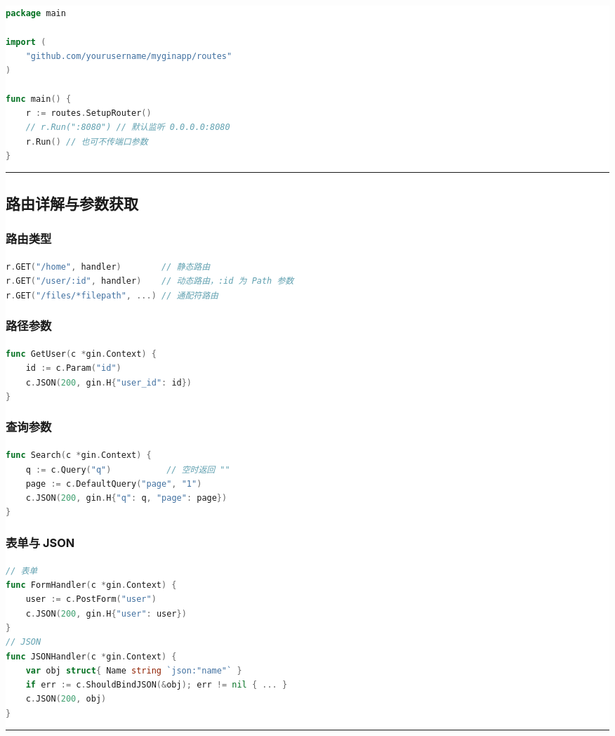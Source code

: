 ```go
package main

import (
    "github.com/yourusername/myginapp/routes"
)

func main() {
    r := routes.SetupRouter()
    // r.Run(":8080") // 默认监听 0.0.0.0:8080
    r.Run() // 也可不传端口参数
}

```

---

## 路由详解与参数获取

### 路由类型
```go
r.GET("/home", handler)        // 静态路由
r.GET("/user/:id", handler)    // 动态路由，:id 为 Path 参数
r.GET("/files/*filepath", ...) // 通配符路由
```
### 路径参数
```go
func GetUser(c *gin.Context) {
    id := c.Param("id")
    c.JSON(200, gin.H{"user_id": id})
}
```
### 查询参数
```go
func Search(c *gin.Context) {
    q := c.Query("q")           // 空时返回 ""
    page := c.DefaultQuery("page", "1")
    c.JSON(200, gin.H{"q": q, "page": page})
}
```
### 表单与 JSON
```go
// 表单
func FormHandler(c *gin.Context) {
    user := c.PostForm("user")
    c.JSON(200, gin.H{"user": user})
}
// JSON
func JSONHandler(c *gin.Context) {
    var obj struct{ Name string `json:"name"` }
    if err := c.ShouldBindJSON(&obj); err != nil { ... }
    c.JSON(200, obj)
}
```
---
